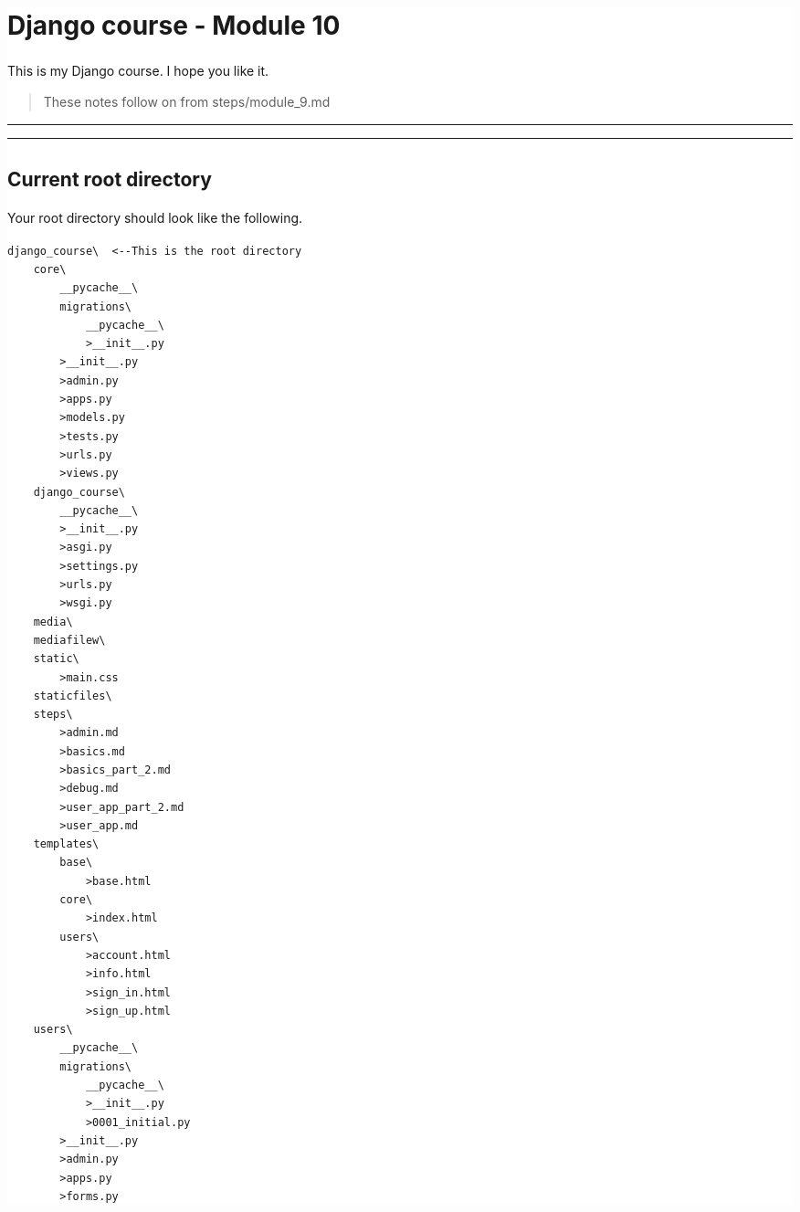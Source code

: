 # Django course - Module 10
This is my Django course. I hope you like it.

> These notes follow on from steps/module_9.md
***
***

## Current root directory
Your root directory should look like the following.
```
django_course\  <--This is the root directory
    core\
        __pycache__\
        migrations\
            __pycache__\
            >__init__.py
        >__init__.py
        >admin.py
        >apps.py
        >models.py
        >tests.py
        >urls.py
        >views.py
    django_course\
        __pycache__\
        >__init__.py
        >asgi.py
        >settings.py
        >urls.py
        >wsgi.py
    media\
    mediafilew\
    static\
        >main.css
    staticfiles\
    steps\
        >admin.md
        >basics.md
        >basics_part_2.md
        >debug.md
        >user_app_part_2.md
        >user_app.md
    templates\
        base\
            >base.html
        core\
            >index.html
        users\
            >account.html
            >info.html
            >sign_in.html
            >sign_up.html
    users\
        __pycache__\
        migrations\
            __pycache__\
            >__init__.py
            >0001_initial.py
        >__init__.py
        >admin.py
        >apps.py
        >forms.py
```